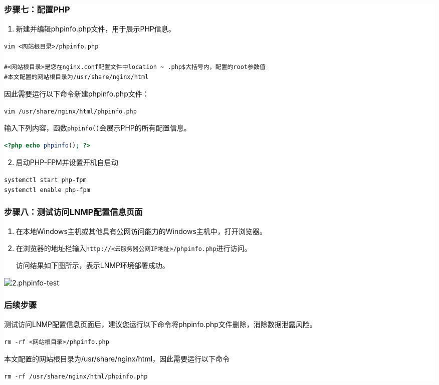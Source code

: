 ### 步骤七：配置PHP

1. 新建并编辑phpinfo.php文件，用于展示PHP信息。

```shell
vim <网站根目录>/phpinfo.php

#<网站根目录>是您在nginx.conf配置文件中location ~ .php$大括号内，配置的root参数值
#本文配置的网站根目录为/usr/share/nginx/html
```

因此需要运行以下命令新建phpinfo.php文件：

```shell
vim /usr/share/nginx/html/phpinfo.php
```

输入下列内容，函数`phpinfo()`会展示PHP的所有配置信息。

```php
<?php echo phpinfo(); ?>
```

2. 启动PHP-FPM并设置开机自启动

```shell
systemctl start php-fpm
systemctl enable php-fpm
```

### 步骤八：测试访问LNMP配置信息页面

1. 在本地Windows主机或其他具有公网访问能力的Windows主机中，打开浏览器。

2. 在浏览器的地址栏输入`http://<云服务器公网IP地址>/phpinfo.php`进行访问。

   访问结果如下图所示，表示LNMP环境部署成功。

<img src="https://img1.jcloudcs.com/cn/best-practice/LNMP/2.phpinfo-test.jpg" alt="2.phpinfo-test" style="width:90%;" />

### 后续步骤

测试访问LNMP配置信息页面后，建议您运行以下命令将phpinfo.php文件删除，消除数据泄露风险。

```shell
rm -rf <网站根目录>/phpinfo.php
```

本文配置的网站根目录为/usr/share/nginx/html，因此需要运行以下命令

```shell
rm -rf /usr/share/nginx/html/phpinfo.php
```




